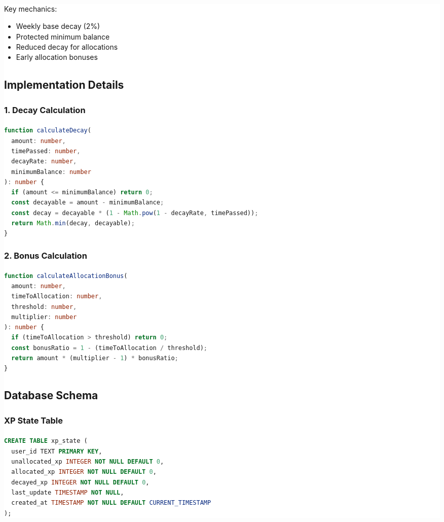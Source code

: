 Key mechanics:
- Weekly base decay (2%)
- Protected minimum balance
- Reduced decay for allocations
- Early allocation bonuses

## Implementation Details

### 1. Decay Calculation
```typescript
function calculateDecay(
  amount: number,
  timePassed: number,
  decayRate: number,
  minimumBalance: number
): number {
  if (amount <= minimumBalance) return 0;
  const decayable = amount - minimumBalance;
  const decay = decayable * (1 - Math.pow(1 - decayRate, timePassed));
  return Math.min(decay, decayable);
}
```

### 2. Bonus Calculation
```typescript
function calculateAllocationBonus(
  amount: number,
  timeToAllocation: number,
  threshold: number,
  multiplier: number
): number {
  if (timeToAllocation > threshold) return 0;
  const bonusRatio = 1 - (timeToAllocation / threshold);
  return amount * (multiplier - 1) * bonusRatio;
}
```

## Database Schema

### XP State Table
```sql
CREATE TABLE xp_state (
  user_id TEXT PRIMARY KEY,
  unallocated_xp INTEGER NOT NULL DEFAULT 0,
  allocated_xp INTEGER NOT NULL DEFAULT 0,
  decayed_xp INTEGER NOT NULL DEFAULT 0,
  last_update TIMESTAMP NOT NULL,
  created_at TIMESTAMP NOT NULL DEFAULT CURRENT_TIMESTAMP
);
```

